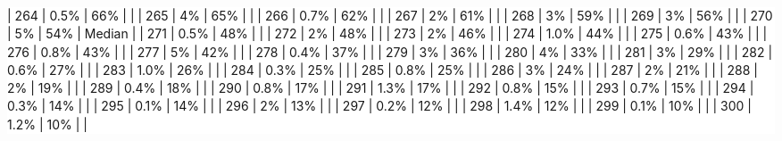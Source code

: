 | 264 | 0.5% | 66% |  |
| 265 | 4% | 65% |  |
| 266 | 0.7% | 62% |  |
| 267 | 2% | 61% |  |
| 268 | 3% | 59% |  |
| 269 | 3% | 56% |  |
| 270 | 5% | 54% | Median |
| 271 | 0.5% | 48% |  |
| 272 | 2% | 48% |  |
| 273 | 2% | 46% |  |
| 274 | 1.0% | 44% |  |
| 275 | 0.6% | 43% |  |
| 276 | 0.8% | 43% |  |
| 277 | 5% | 42% |  |
| 278 | 0.4% | 37% |  |
| 279 | 3% | 36% |  |
| 280 | 4% | 33% |  |
| 281 | 3% | 29% |  |
| 282 | 0.6% | 27% |  |
| 283 | 1.0% | 26% |  |
| 284 | 0.3% | 25% |  |
| 285 | 0.8% | 25% |  |
| 286 | 3% | 24% |  |
| 287 | 2% | 21% |  |
| 288 | 2% | 19% |  |
| 289 | 0.4% | 18% |  |
| 290 | 0.8% | 17% |  |
| 291 | 1.3% | 17% |  |
| 292 | 0.8% | 15% |  |
| 293 | 0.7% | 15% |  |
| 294 | 0.3% | 14% |  |
| 295 | 0.1% | 14% |  |
| 296 | 2% | 13% |  |
| 297 | 0.2% | 12% |  |
| 298 | 1.4% | 12% |  |
| 299 | 0.1% | 10% |  |
| 300 | 1.2% | 10% |  |